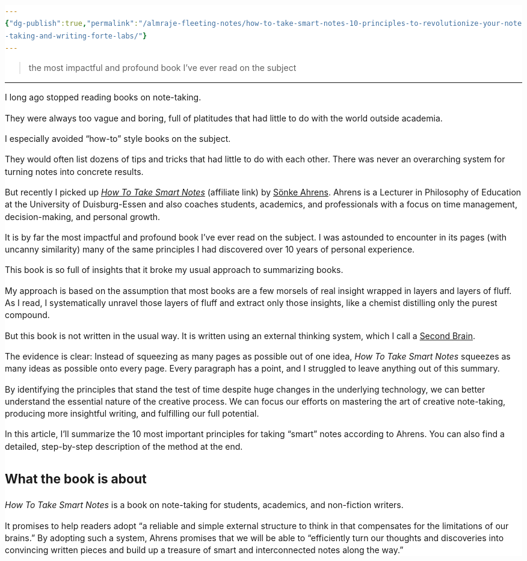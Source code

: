 ```yaml
---
{"dg-publish":true,"permalink":"/almraje-fleeting-notes/how-to-take-smart-notes-10-principles-to-revolutionize-your-note-taking-and-writing-forte-labs/"}
---
```



> the most impactful and profound book I’ve ever read on the subject

---

I long ago stopped reading books on note-taking.

They were always too vague and boring, full of platitudes that had little to do with the world outside academia.

I especially avoided “how-to” style books on the subject.

They would often list dozens of tips and tricks that had little to do with each other. There was never an overarching system for turning notes into concrete results.

But recently I picked up [*How To Take Smart Notes*](https://amzn.to/2tPBYkt) (affiliate link) by [Sönke Ahrens](https://twitter.com/soenke_ahrens). Ahrens is a Lecturer in Philosophy of Education at the University of Duisburg-Essen and also coaches students, academics, and professionals with a focus on time management, decision-making, and personal growth.

It is by far the most impactful and profound book I’ve ever read on the subject. I was astounded to encounter in its pages (with uncanny similarity) many of the same principles I had discovered over 10 years of personal experience.

This book is so full of insights that it broke my usual approach to summarizing books.

My approach is based on the assumption that most books are a few morsels of real insight wrapped in layers and layers of fluff. As I read, I systematically unravel those layers of fluff and extract only those insights, like a chemist distilling only the purest compound.

But this book is not written in the usual way. It is written using an external thinking system, which I call a [Second Brain](https://www.buildingasecondbrain.com/).

The evidence is clear: Instead of squeezing as many pages as possible out of one idea, *How To Take Smart Notes* squeezes as many ideas as possible onto every page. Every paragraph has a point, and I struggled to leave anything out of this summary.

By identifying the principles that stand the test of time despite huge changes in the underlying technology, we can better understand the essential nature of the creative process. We can focus our efforts on mastering the art of creative note-taking, producing more insightful writing, and fulfilling our full potential.

In this article, I’ll summarize the 10 most important principles for taking “smart” notes according to Ahrens. You can also find a detailed, step-by-step description of the method at the end.

## What the book is about

*How To Take Smart Notes* is a book on note-taking for students, academics, and non-fiction writers.

It promises to help readers adopt “a reliable and simple external structure to think in that compensates for the limitations of our brains.” By adopting such a system, Ahrens promises that we will be able to “efficiently turn our thoughts and discoveries into convincing written pieces and build up a treasure of smart and interconnected notes along the way.”
